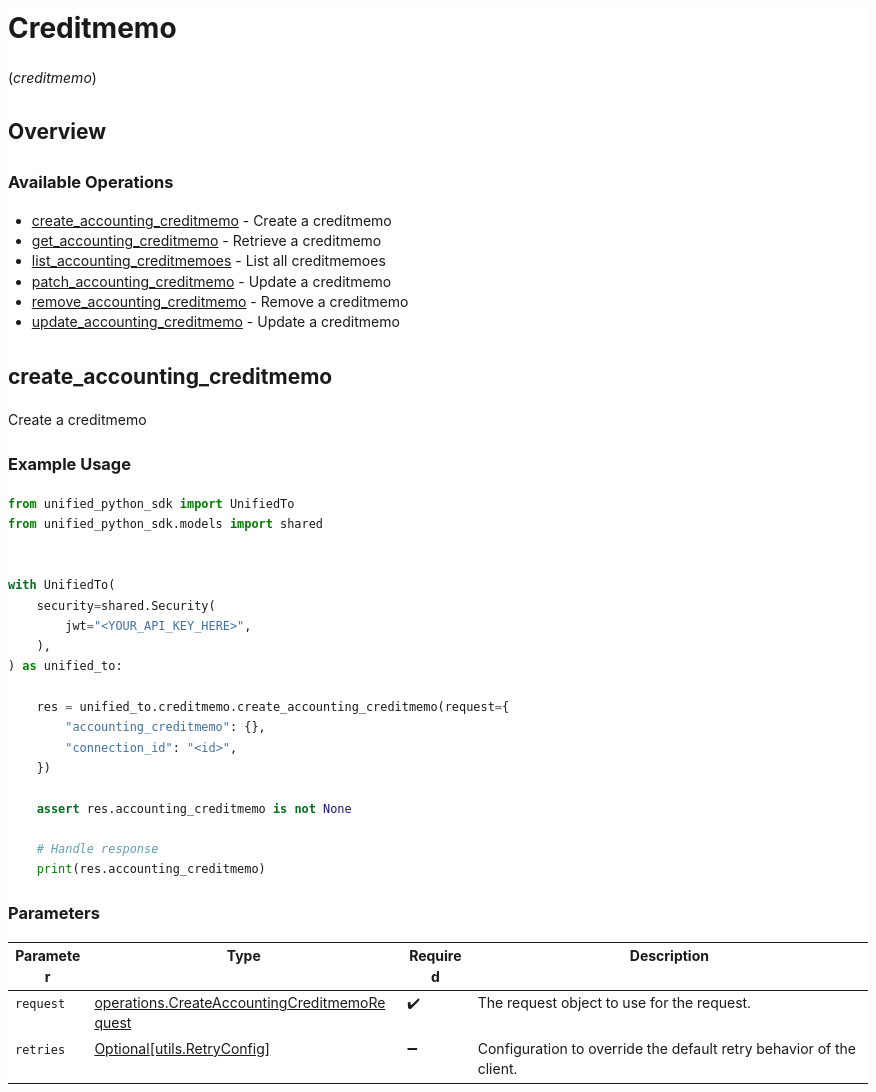 # Creditmemo
(*creditmemo*)

## Overview

### Available Operations

* [create_accounting_creditmemo](#create_accounting_creditmemo) - Create a creditmemo
* [get_accounting_creditmemo](#get_accounting_creditmemo) - Retrieve a creditmemo
* [list_accounting_creditmemoes](#list_accounting_creditmemoes) - List all creditmemoes
* [patch_accounting_creditmemo](#patch_accounting_creditmemo) - Update a creditmemo
* [remove_accounting_creditmemo](#remove_accounting_creditmemo) - Remove a creditmemo
* [update_accounting_creditmemo](#update_accounting_creditmemo) - Update a creditmemo

## create_accounting_creditmemo

Create a creditmemo

### Example Usage


```python
from unified_python_sdk import UnifiedTo
from unified_python_sdk.models import shared


with UnifiedTo(
    security=shared.Security(
        jwt="<YOUR_API_KEY_HERE>",
    ),
) as unified_to:

    res = unified_to.creditmemo.create_accounting_creditmemo(request={
        "accounting_creditmemo": {},
        "connection_id": "<id>",
    })

    assert res.accounting_creditmemo is not None

    # Handle response
    print(res.accounting_creditmemo)

```

### Parameters

| Parameter                                                                                                    | Type                                                                                                         | Required                                                                                                     | Description                                                                                                  |
| ------------------------------------------------------------------------------------------------------------ | ------------------------------------------------------------------------------------------------------------ | ------------------------------------------------------------------------------------------------------------ | ------------------------------------------------------------------------------------------------------------ |
| `request`                                                                                                    | [operations.CreateAccountingCreditmemoRequest](../../models/operations/createaccountingcreditmemorequest.md) | :heavy_check_mark:                                                                                           | The request object to use for the request.                                                                   |
| `retries`                                                                                                    | [Optional[utils.RetryConfig]](../../models/utils/retryconfig.md)                                             | :heavy_minus_sign:                                                                                           | Configuration to override the default retry behavior of the client.                                          |
